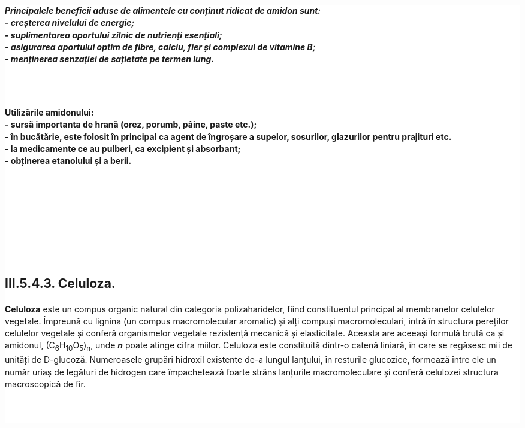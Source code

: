 <div class="alert alert--warning" role="alert">

***Principalele beneficii aduse de alimentele cu conținut ridicat de amidon sunt:***      
***- creșterea nivelului de energie;***      
***- suplimentarea aportului zilnic de nutrienți esențiali;***       
***- asigurarea aportului optim de fibre, calciu, fier și complexul de vitamine B;***     
***- menținerea senzației de sațietate pe termen lung.***





</div>



<br></br>

<div class="alert alert--warning" role="alert">

**Utilizările amidonului:**    
**- sursă importanta de hrană (orez, porumb, pâine, paste etc.);**     
**- în bucătărie, este folosit în principal ca agent de îngroșare a supelor, sosurilor, glazurilor pentru prajituri etc.**    
**- la medicamente ce au pulberi, ca excipient și absorbant;**    
**- obținerea etanolului și a berii.**



</div>



<br></br>


<br></br>
<br></br>


## III.5.4.3. Celuloza.



<div class="alert alert--primary" role="alert">

**Celuloza** este un compus organic natural din categoria polizaharidelor, fiind constituentul principal al membranelor celulelor vegetale. Împreună cu lignina (un compus macromolecular aromatic) și alți compuși macromoleculari, intră în structura pereților celulelor vegetale și conferă organismelor vegetale rezistență mecanică și elasticitate. Aceasta are aceeași formulă brută ca și amidonul, (C<sub>6</sub>H<sub>10</sub>O<sub>5</sub>)<sub>n</sub>, unde ***n*** poate atinge cifra miilor. Celuloza este constituită dintr-o catenă liniară, în care se regăsesc mii de unități de D-glucoză. Numeroasele grupări hidroxil existente de-a lungul lanțului, în resturile glucozice, formează între ele un număr uriaș de legături de hidrogen care împachetează foarte strâns lanțurile macromoleculare și conferă celulozei structura macroscopică de fir.

</div>


<br></br>

<div class="alert alert--warning" role="alert">
